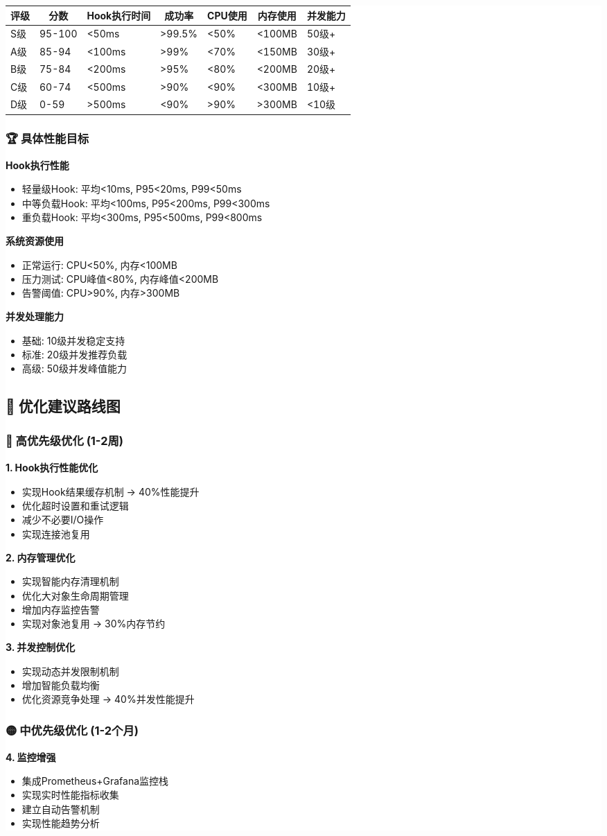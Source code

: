 | 评级 | 分数 | Hook执行时间 | 成功率 | CPU使用 | 内存使用 | 并发能力 |
|------|------|-------------|--------|---------|----------|----------|
| S级 | 95-100 | <50ms | >99.5% | <50% | <100MB | 50级+ |
| A级 | 85-94 | <100ms | >99% | <70% | <150MB | 30级+ |
| B级 | 75-84 | <200ms | >95% | <80% | <200MB | 20级+ |
| C级 | 60-74 | <500ms | >90% | <90% | <300MB | 10级+ |
| D级 | 0-59 | >500ms | <90% | >90% | >300MB | <10级 |

### 🏆 具体性能目标

**Hook执行性能**
- 轻量级Hook: 平均<10ms, P95<20ms, P99<50ms
- 中等负载Hook: 平均<100ms, P95<200ms, P99<300ms
- 重负载Hook: 平均<300ms, P95<500ms, P99<800ms

**系统资源使用**
- 正常运行: CPU<50%, 内存<100MB
- 压力测试: CPU峰值<80%, 内存峰值<200MB
- 告警阈值: CPU>90%, 内存>300MB

**并发处理能力**
- 基础: 10级并发稳定支持
- 标准: 20级并发推荐负载
- 高级: 50级并发峰值能力

## 🚀 优化建议路线图

### 🔴 高优先级优化 (1-2周)

**1. Hook执行性能优化**
- 实现Hook结果缓存机制 → 40%性能提升
- 优化超时设置和重试逻辑
- 减少不必要I/O操作
- 实现连接池复用

**2. 内存管理优化**
- 实现智能内存清理机制
- 优化大对象生命周期管理
- 增加内存监控告警
- 实现对象池复用 → 30%内存节约

**3. 并发控制优化**
- 实现动态并发限制机制
- 增加智能负载均衡
- 优化资源竞争处理 → 40%并发性能提升

### 🟡 中优先级优化 (1-2个月)

**4. 监控增强**
- 集成Prometheus+Grafana监控栈
- 实现实时性能指标收集
- 建立自动告警机制
- 实现性能趋势分析
